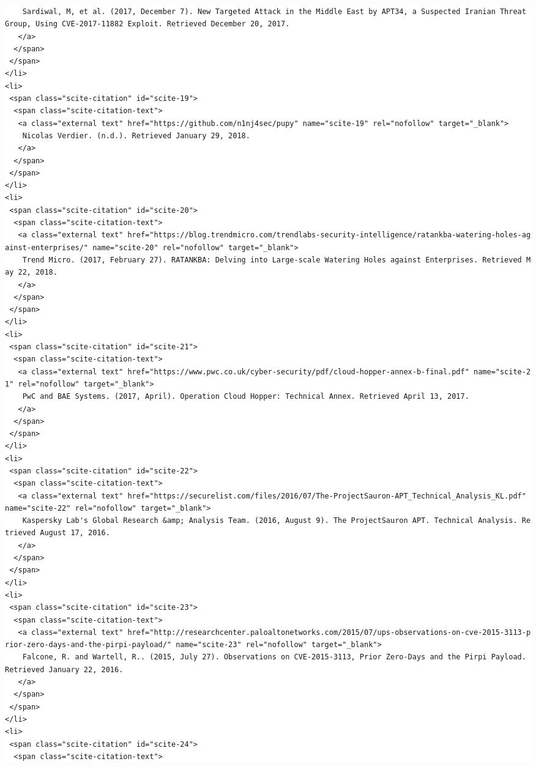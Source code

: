         Sardiwal, M, et al. (2017, December 7). New Targeted Attack in the Middle East by APT34, a Suspected Iranian Threat Group, Using CVE-2017-11882 Exploit. Retrieved December 20, 2017.
       </a>
      </span>
     </span>
    </li>
    <li>
     <span class="scite-citation" id="scite-19">
      <span class="scite-citation-text">
       <a class="external text" href="https://github.com/n1nj4sec/pupy" name="scite-19" rel="nofollow" target="_blank">
        Nicolas Verdier. (n.d.). Retrieved January 29, 2018.
       </a>
      </span>
     </span>
    </li>
    <li>
     <span class="scite-citation" id="scite-20">
      <span class="scite-citation-text">
       <a class="external text" href="https://blog.trendmicro.com/trendlabs-security-intelligence/ratankba-watering-holes-against-enterprises/" name="scite-20" rel="nofollow" target="_blank">
        Trend Micro. (2017, February 27). RATANKBA: Delving into Large-scale Watering Holes against Enterprises. Retrieved May 22, 2018.
       </a>
      </span>
     </span>
    </li>
    <li>
     <span class="scite-citation" id="scite-21">
      <span class="scite-citation-text">
       <a class="external text" href="https://www.pwc.co.uk/cyber-security/pdf/cloud-hopper-annex-b-final.pdf" name="scite-21" rel="nofollow" target="_blank">
        PwC and BAE Systems. (2017, April). Operation Cloud Hopper: Technical Annex. Retrieved April 13, 2017.
       </a>
      </span>
     </span>
    </li>
    <li>
     <span class="scite-citation" id="scite-22">
      <span class="scite-citation-text">
       <a class="external text" href="https://securelist.com/files/2016/07/The-ProjectSauron-APT_Technical_Analysis_KL.pdf" name="scite-22" rel="nofollow" target="_blank">
        Kaspersky Lab's Global Research &amp; Analysis Team. (2016, August 9). The ProjectSauron APT. Technical Analysis. Retrieved August 17, 2016.
       </a>
      </span>
     </span>
    </li>
    <li>
     <span class="scite-citation" id="scite-23">
      <span class="scite-citation-text">
       <a class="external text" href="http://researchcenter.paloaltonetworks.com/2015/07/ups-observations-on-cve-2015-3113-prior-zero-days-and-the-pirpi-payload/" name="scite-23" rel="nofollow" target="_blank">
        Falcone, R. and Wartell, R.. (2015, July 27). Observations on CVE-2015-3113, Prior Zero-Days and the Pirpi Payload. Retrieved January 22, 2016.
       </a>
      </span>
     </span>
    </li>
    <li>
     <span class="scite-citation" id="scite-24">
      <span class="scite-citation-text">